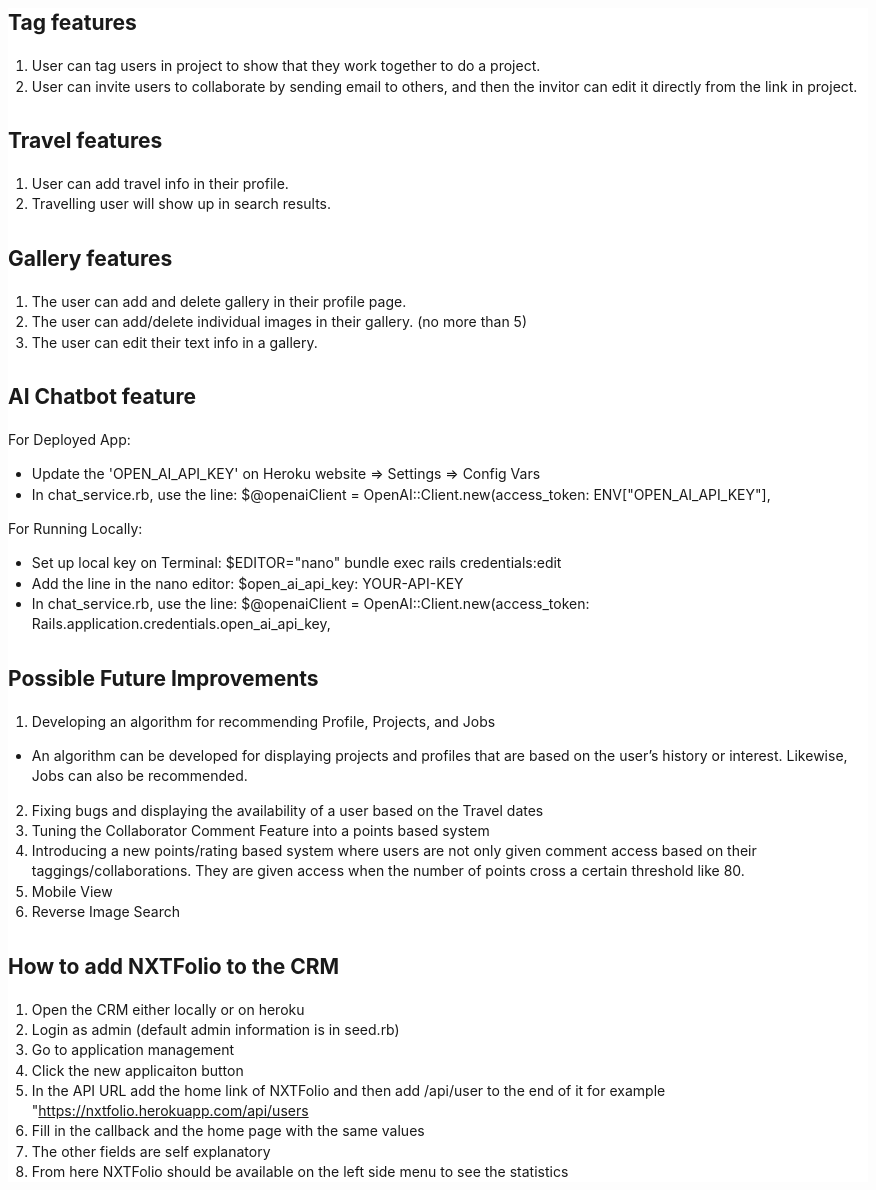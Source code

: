 ## Tag features

1. User can tag users in project to show that they work together to do a project. 
2. User can invite users to collaborate by sending email to others, and then the invitor can edit it directly from the link in project. 

## Travel features

1. User can add travel info in their profile. 
2. Travelling user will show up in search results. 

## Gallery features

1. The user can add and delete gallery in their profile page. 
2. The user can add/delete individual images in their gallery. (no more than 5) 
3. The user can edit their text info in a gallery. 

## AI Chatbot feature

For Deployed App: 
- Update the 'OPEN_AI_API_KEY' on Heroku website => Settings => Config Vars 
- In chat_service.rb, use the line: $@openaiClient = OpenAI::Client.new(access_token: ENV["OPEN_AI_API_KEY"],

For Running Locally:
- Set up local key on Terminal: $EDITOR="nano" bundle exec rails credentials:edit
- Add the line in the nano editor: $open_ai_api_key: YOUR-API-KEY
- In chat_service.rb, use the line: $@openaiClient = OpenAI::Client.new(access_token: Rails.application.credentials.open_ai_api_key,

## Possible Future Improvements
1. Developing an algorithm for recommending Profile, Projects, and Jobs
- An algorithm can be developed for displaying projects and profiles that are based on the user’s history or interest. Likewise, Jobs can also be recommended.
2. Fixing bugs and displaying the availability of a user based on the Travel dates
3. Tuning the Collaborator Comment Feature into a points based system
4. Introducing a new points/rating based system where users are not only given comment access based on their taggings/collaborations. They are given access when the number of points cross a certain threshold like 80. 
5. Mobile View
6. Reverse Image Search

## How to add NXTFolio to the CRM

1. Open the CRM either locally or on heroku
2. Login as admin (default admin information is in seed.rb)
3. Go to application management
4. Click the new applicaiton button
5. In the API URL add the home link of NXTFolio and then add /api/user to the end of it for example "https://nxtfolio.herokuapp.com/api/users
6. Fill in the callback and the home page with the same values
7. The other fields are self explanatory
8. From here NXTFolio should be available on the left side menu to see the statistics
